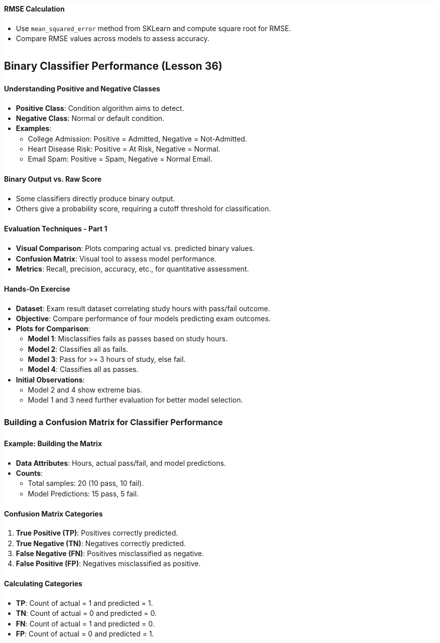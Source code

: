 #### RMSE Calculation
- Use `mean_squared_error` method from SKLearn and compute square root for RMSE.
- Compare RMSE values across models to assess accuracy.

## Binary Classifier Performance (Lesson 36)

#### Understanding Positive and Negative Classes
- **Positive Class**: Condition algorithm aims to detect.
- **Negative Class**: Normal or default condition.
- **Examples**:
  - College Admission: Positive = Admitted, Negative = Not-Admitted.
  - Heart Disease Risk: Positive = At Risk, Negative = Normal.
  - Email Spam: Positive = Spam, Negative = Normal Email.

#### Binary Output vs. Raw Score
- Some classifiers directly produce binary output.
- Others give a probability score, requiring a cutoff threshold for classification.

#### Evaluation Techniques - Part 1
- **Visual Comparison**: Plots comparing actual vs. predicted binary values.
- **Confusion Matrix**: Visual tool to assess model performance.
- **Metrics**: Recall, precision, accuracy, etc., for quantitative assessment.

#### Hands-On Exercise
- **Dataset**: Exam result dataset correlating study hours with pass/fail outcome.
- **Objective**: Compare performance of four models predicting exam outcomes.
- **Plots for Comparison**:
  - **Model 1**: Misclassifies fails as passes based on study hours.
  - **Model 2**: Classifies all as fails.
  - **Model 3**: Pass for >= 3 hours of study, else fail.
  - **Model 4**: Classifies all as passes.
- **Initial Observations**:
  - Model 2 and 4 show extreme bias.
  - Model 1 and 3 need further evaluation for better model selection.

### Building a Confusion Matrix for Classifier Performance

#### Example: Building the Matrix
- **Data Attributes**: Hours, actual pass/fail, and model predictions.
- **Counts**:
  - Total samples: 20 (10 pass, 10 fail).
  - Model Predictions: 15 pass, 5 fail.

#### Confusion Matrix Categories
1. **True Positive (TP)**: Positives correctly predicted.
2. **True Negative (TN)**: Negatives correctly predicted.
3. **False Negative (FN)**: Positives misclassified as negative.
4. **False Positive (FP)**: Negatives misclassified as positive.

#### Calculating Categories
- **TP**: Count of actual = 1 and predicted = 1.
- **TN**: Count of actual = 0 and predicted = 0.
- **FN**: Count of actual = 1 and predicted = 0.
- **FP**: Count of actual = 0 and predicted = 1.
